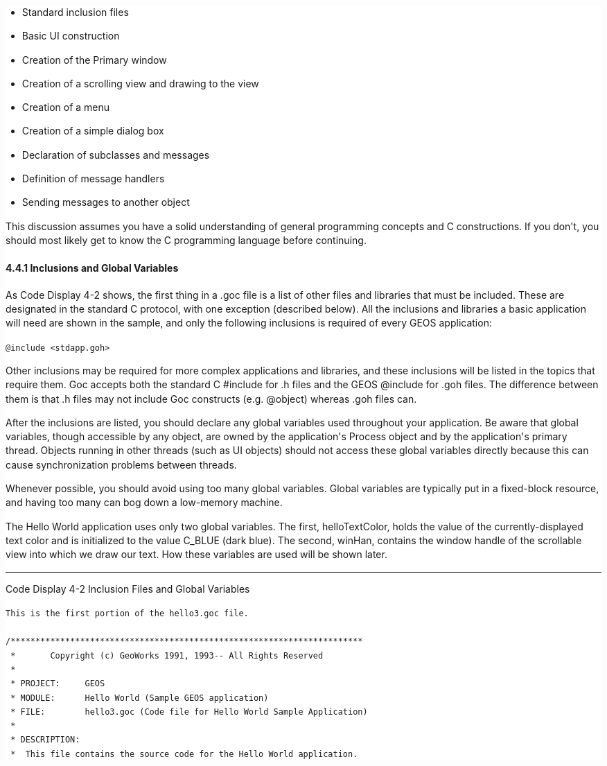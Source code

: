 + Standard inclusion files

+ Basic UI construction

+ Creation of the Primary window

+ Creation of a scrolling view and drawing to the view

+ Creation of a menu

+ Creation of a simple dialog box

+ Declaration of subclasses and messages

+ Definition of message handlers

+ Sending messages to another object

This discussion assumes you have a solid understanding of general 
programming concepts and C constructions. If you don't, you should most 
likely get to know the C programming language before continuing.

#### 4.4.1 Inclusions and Global Variables

As Code Display 4-2 shows, the first thing in a .goc file is a list of other files 
and libraries that must be included. These are designated in the standard C 
protocol, with one exception (described below). All the inclusions and 
libraries a basic application will need are shown in the sample, and only the 
following inclusions is required of every GEOS application:

~~~
@include <stdapp.goh>
~~~

Other inclusions may be required for more complex applications and 
libraries, and these inclusions will be listed in the topics that require them. 
Goc accepts both the standard C #include for .h files and the GEOS 
@include for .goh files. The difference between them is that .h files may not 
include Goc constructs (e.g. @object) whereas .goh files can.

After the inclusions are listed, you should declare any global variables used 
throughout your application. Be aware that global variables, though 
accessible by any object, are owned by the application's Process object and by 
the application's primary thread. Objects running in other threads (such as 
UI objects) should not access these global variables directly because this can 
cause synchronization problems between threads.

Whenever possible, you should avoid using too many global variables. Global 
variables are typically put in a fixed-block resource, and having too many can 
bog down a low-memory machine.

The Hello World application uses only two global variables. The first, 
helloTextColor, holds the value of the currently-displayed text color and is 
initialized to the value C_BLUE (dark blue). The second, winHan, contains 
the window handle of the scrollable view into which we draw our text. How 
these variables are used will be shown later.

---
Code Display 4-2 Inclusion Files and Global Variables
~~~
This is the first portion of the hello3.goc file.

/***********************************************************************
 *	     Copyright (c) GeoWorks 1991, 1993-- All Rights Reserved
 *
 * PROJECT:		GEOS
 * MODULE:		Hello World (Sample GEOS application)
 * FILE:		hello3.goc (Code file for Hello World Sample Application)
 *
 * DESCRIPTION:
 *	This file contains the source code for the Hello World application.
~~~